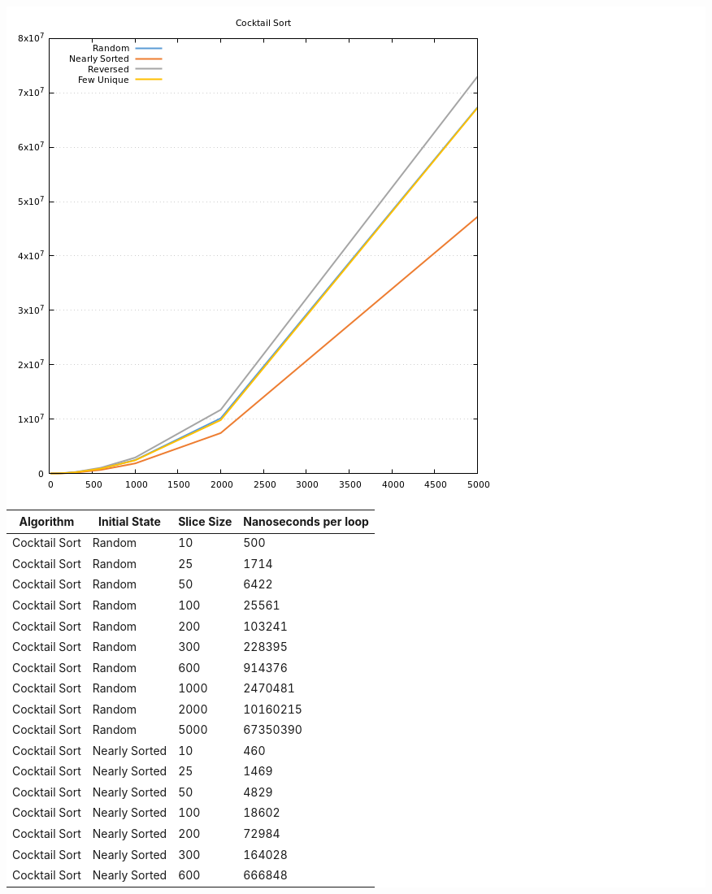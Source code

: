 ![Cocktail Sort](https://raw.githubusercontent.com/DanielRamosAcosta/sorting-algorithms-go/master/graphs/Cocktail%20Sort.png)

| Algorithm     | Initial State | Slice Size | Nanoseconds per loop | 
|---------------|---------------|------------|----------------------| 
| Cocktail Sort | Random        | 10         | 500                  | 
| Cocktail Sort | Random        | 25         | 1714                 | 
| Cocktail Sort | Random        | 50         | 6422                 | 
| Cocktail Sort | Random        | 100        | 25561                | 
| Cocktail Sort | Random        | 200        | 103241               | 
| Cocktail Sort | Random        | 300        | 228395               | 
| Cocktail Sort | Random        | 600        | 914376               | 
| Cocktail Sort | Random        | 1000       | 2470481              | 
| Cocktail Sort | Random        | 2000       | 10160215             | 
| Cocktail Sort | Random        | 5000       | 67350390             | 
| Cocktail Sort | Nearly Sorted | 10         | 460                  | 
| Cocktail Sort | Nearly Sorted | 25         | 1469                 | 
| Cocktail Sort | Nearly Sorted | 50         | 4829                 | 
| Cocktail Sort | Nearly Sorted | 100        | 18602                | 
| Cocktail Sort | Nearly Sorted | 200        | 72984                | 
| Cocktail Sort | Nearly Sorted | 300        | 164028               | 
| Cocktail Sort | Nearly Sorted | 600        | 666848               | 